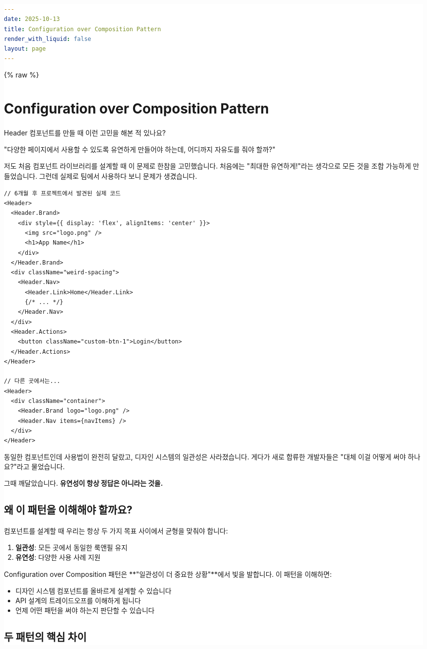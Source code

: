 ```yaml
---
date: 2025-10-13
title: Configuration over Composition Pattern
render_with_liquid: false
layout: page
---
```

{% raw %}
# Configuration over Composition Pattern

Header 컴포넌트를 만들 때 이런 고민을 해본 적 있나요?

"다양한 페이지에서 사용할 수 있도록 유연하게 만들어야 하는데, 어디까지 자유도를 줘야 할까?"

저도 처음 컴포넌트 라이브러리를 설계할 때 이 문제로 한참을 고민했습니다. 처음에는 "최대한 유연하게!"라는 생각으로 모든 것을 조합 가능하게 만들었습니다. 그런데 실제로 팀에서 사용하다 보니 문제가 생겼습니다.

```tsx
// 6개월 후 프로젝트에서 발견된 실제 코드
<Header>
  <Header.Brand>
    <div style={{ display: 'flex', alignItems: 'center' }}>
      <img src="logo.png" />
      <h1>App Name</h1>
    </div>
  </Header.Brand>
  <div className="weird-spacing">
    <Header.Nav>
      <Header.Link>Home</Header.Link>
      {/* ... */}
    </Header.Nav>
  </div>
  <Header.Actions>
    <button className="custom-btn-1">Login</button>
  </Header.Actions>
</Header>

// 다른 곳에서는...
<Header>
  <div className="container">
    <Header.Brand logo="logo.png" />
    <Header.Nav items={navItems} />
  </div>
</Header>
```

동일한 컴포넌트인데 사용법이 완전히 달랐고, 디자인 시스템의 일관성은 사라졌습니다. 게다가 새로 합류한 개발자들은 "대체 이걸 어떻게 써야 하나요?"라고 물었습니다.

그때 깨달았습니다. **유연성이 항상 정답은 아니라는 것을.**

## 왜 이 패턴을 이해해야 할까요?

컴포넌트를 설계할 때 우리는 항상 두 가지 목표 사이에서 균형을 맞춰야 합니다:

1. **일관성**: 모든 곳에서 동일한 룩앤필 유지
2. **유연성**: 다양한 사용 사례 지원

Configuration over Composition 패턴은 **"일관성이 더 중요한 상황"**에서 빛을 발합니다. 이 패턴을 이해하면:

- 디자인 시스템 컴포넌트를 올바르게 설계할 수 있습니다
- API 설계의 트레이드오프를 이해하게 됩니다
- 언제 어떤 패턴을 써야 하는지 판단할 수 있습니다

## 두 패턴의 핵심 차이
